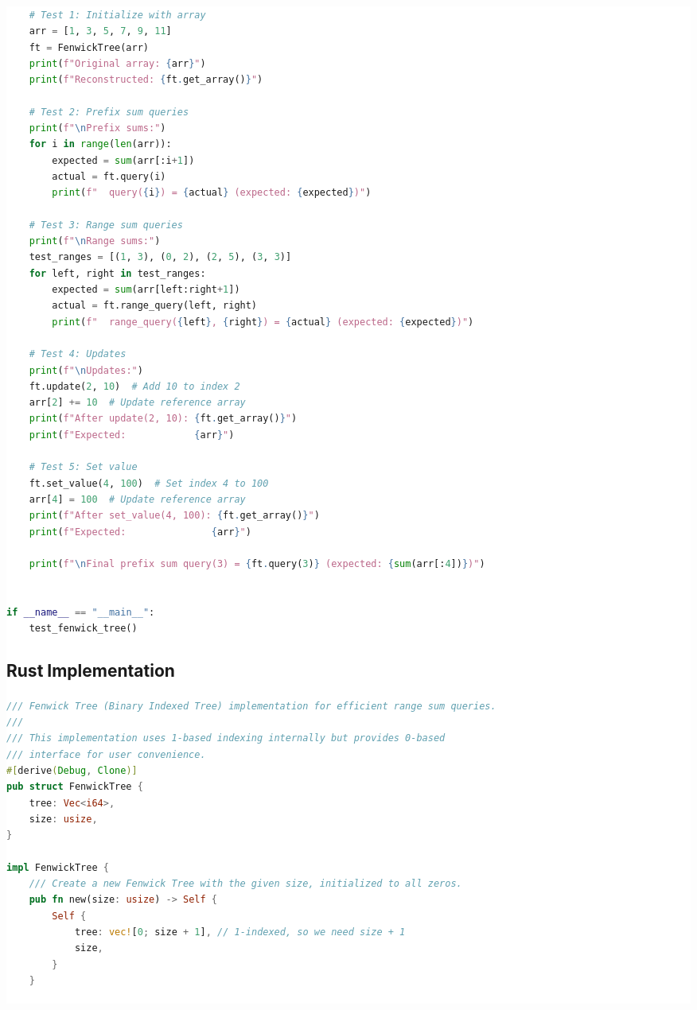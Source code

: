 ```python
    # Test 1: Initialize with array
    arr = [1, 3, 5, 7, 9, 11]
    ft = FenwickTree(arr)
    print(f"Original array: {arr}")
    print(f"Reconstructed: {ft.get_array()}")
    
    # Test 2: Prefix sum queries
    print(f"\nPrefix sums:")
    for i in range(len(arr)):
        expected = sum(arr[:i+1])
        actual = ft.query(i)
        print(f"  query({i}) = {actual} (expected: {expected})")
    
    # Test 3: Range sum queries
    print(f"\nRange sums:")
    test_ranges = [(1, 3), (0, 2), (2, 5), (3, 3)]
    for left, right in test_ranges:
        expected = sum(arr[left:right+1])
        actual = ft.range_query(left, right)
        print(f"  range_query({left}, {right}) = {actual} (expected: {expected})")
    
    # Test 4: Updates
    print(f"\nUpdates:")
    ft.update(2, 10)  # Add 10 to index 2
    arr[2] += 10  # Update reference array
    print(f"After update(2, 10): {ft.get_array()}")
    print(f"Expected:            {arr}")
    
    # Test 5: Set value
    ft.set_value(4, 100)  # Set index 4 to 100
    arr[4] = 100  # Update reference array
    print(f"After set_value(4, 100): {ft.get_array()}")
    print(f"Expected:               {arr}")
    
    print(f"\nFinal prefix sum query(3) = {ft.query(3)} (expected: {sum(arr[:4])})")


if __name__ == "__main__":
    test_fenwick_tree()
```

## Rust Implementation

```rust
/// Fenwick Tree (Binary Indexed Tree) implementation for efficient range sum queries.
/// 
/// This implementation uses 1-based indexing internally but provides 0-based
/// interface for user convenience.
#[derive(Debug, Clone)]
pub struct FenwickTree {
    tree: Vec<i64>,
    size: usize,
}

impl FenwickTree {
    /// Create a new Fenwick Tree with the given size, initialized to all zeros.
    pub fn new(size: usize) -> Self {
        Self {
            tree: vec![0; size + 1], // 1-indexed, so we need size + 1
            size,
        }
    }
    
```